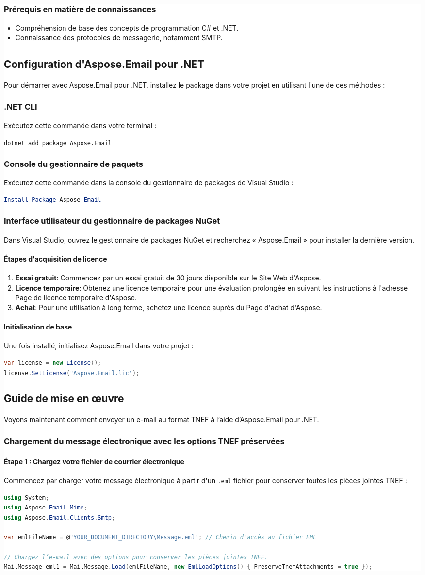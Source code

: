 ### Prérequis en matière de connaissances
- Compréhension de base des concepts de programmation C# et .NET.
- Connaissance des protocoles de messagerie, notamment SMTP.

## Configuration d'Aspose.Email pour .NET

Pour démarrer avec Aspose.Email pour .NET, installez le package dans votre projet en utilisant l'une de ces méthodes :

### .NET CLI
Exécutez cette commande dans votre terminal :
```bash
dotnet add package Aspose.Email
```

### Console du gestionnaire de paquets
Exécutez cette commande dans la console du gestionnaire de packages de Visual Studio :
```powershell
Install-Package Aspose.Email
```

### Interface utilisateur du gestionnaire de packages NuGet
Dans Visual Studio, ouvrez le gestionnaire de packages NuGet et recherchez « Aspose.Email » pour installer la dernière version.

#### Étapes d'acquisition de licence
1. **Essai gratuit**: Commencez par un essai gratuit de 30 jours disponible sur le [Site Web d'Aspose](https://purchase.aspose.com/buy).
2. **Licence temporaire**: Obtenez une licence temporaire pour une évaluation prolongée en suivant les instructions à l'adresse [Page de licence temporaire d'Aspose](https://purchase.aspose.com/temporary-license/).
3. **Achat**: Pour une utilisation à long terme, achetez une licence auprès du [Page d'achat d'Aspose](https://purchase.aspose.com/buy).

#### Initialisation de base
Une fois installé, initialisez Aspose.Email dans votre projet :
```csharp
var license = new License();
license.SetLicense("Aspose.Email.lic");
```

## Guide de mise en œuvre

Voyons maintenant comment envoyer un e-mail au format TNEF à l’aide d’Aspose.Email pour .NET.

### Chargement du message électronique avec les options TNEF préservées

#### Étape 1 : Chargez votre fichier de courrier électronique
Commencez par charger votre message électronique à partir d'un `.eml` fichier pour conserver toutes les pièces jointes TNEF :
```csharp
using System;
using Aspose.Email.Mime;
using Aspose.Email.Clients.Smtp;

var emlFileName = @"YOUR_DOCUMENT_DIRECTORY\Message.eml"; // Chemin d'accès au fichier EML

// Chargez l’e-mail avec des options pour conserver les pièces jointes TNEF.
MailMessage eml1 = MailMessage.Load(emlFileName, new EmlLoadOptions() { PreserveTnefAttachments = true });
```

